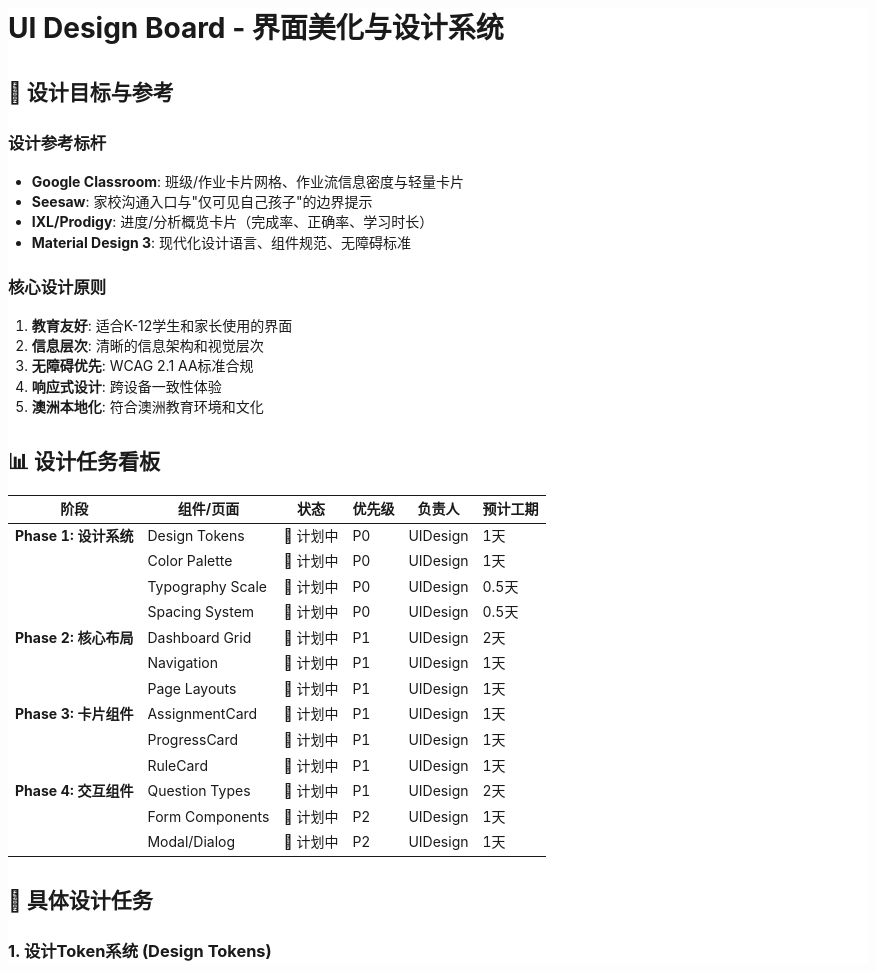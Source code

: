 # UI Design Board - 界面美化与设计系统

## 🎨 设计目标与参考

### 设计参考标杆

- **Google Classroom**: 班级/作业卡片网格、作业流信息密度与轻量卡片
- **Seesaw**: 家校沟通入口与"仅可见自己孩子"的边界提示
- **IXL/Prodigy**: 进度/分析概览卡片（完成率、正确率、学习时长）
- **Material Design 3**: 现代化设计语言、组件规范、无障碍标准

### 核心设计原则

1. **教育友好**: 适合K-12学生和家长使用的界面
2. **信息层次**: 清晰的信息架构和视觉层次
3. **无障碍优先**: WCAG 2.1 AA标准合规
4. **响应式设计**: 跨设备一致性体验
5. **澳洲本地化**: 符合澳洲教育环境和文化

## 📊 设计任务看板

| 阶段                  | 组件/页面        | 状态      | 优先级 | 负责人   | 预计工期 |
| --------------------- | ---------------- | --------- | ------ | -------- | -------- |
| **Phase 1: 设计系统** | Design Tokens    | 🔄 计划中 | P0     | UIDesign | 1天      |
|                       | Color Palette    | 🔄 计划中 | P0     | UIDesign | 1天      |
|                       | Typography Scale | 🔄 计划中 | P0     | UIDesign | 0.5天    |
|                       | Spacing System   | 🔄 计划中 | P0     | UIDesign | 0.5天    |
| **Phase 2: 核心布局** | Dashboard Grid   | 🔄 计划中 | P1     | UIDesign | 2天      |
|                       | Navigation       | 🔄 计划中 | P1     | UIDesign | 1天      |
|                       | Page Layouts     | 🔄 计划中 | P1     | UIDesign | 1天      |
| **Phase 3: 卡片组件** | AssignmentCard   | 🔄 计划中 | P1     | UIDesign | 1天      |
|                       | ProgressCard     | 🔄 计划中 | P1     | UIDesign | 1天      |
|                       | RuleCard         | 🔄 计划中 | P1     | UIDesign | 1天      |
| **Phase 4: 交互组件** | Question Types   | 🔄 计划中 | P1     | UIDesign | 2天      |
|                       | Form Components  | 🔄 计划中 | P2     | UIDesign | 1天      |
|                       | Modal/Dialog     | 🔄 计划中 | P2     | UIDesign | 1天      |

## 🎯 具体设计任务

### 1. 设计Token系统 (Design Tokens)
